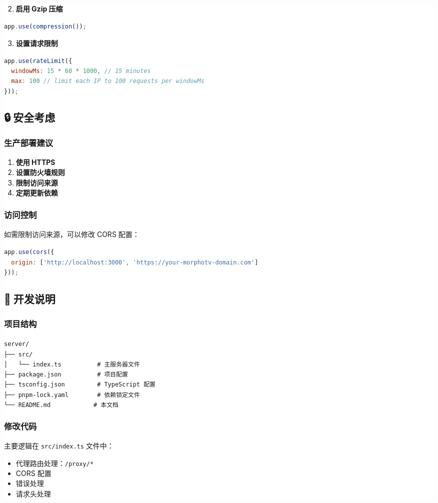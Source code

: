 2. **启用 Gzip 压缩**
```javascript
app.use(compression());
```

3. **设置请求限制**
```javascript
app.use(rateLimit({
  windowMs: 15 * 60 * 1000, // 15 minutes
  max: 100 // limit each IP to 100 requests per windowMs
}));
```

## 🔒 安全考虑

### 生产部署建议

1. **使用 HTTPS**
2. **设置防火墙规则**
3. **限制访问来源**
4. **定期更新依赖**

### 访问控制

如需限制访问来源，可以修改 CORS 配置：

```javascript
app.use(cors({
  origin: ['http://localhost:3000', 'https://your-morphotv-domain.com']
}));
```

## 📝 开发说明

### 项目结构

```
server/
├── src/
│   └── index.ts          # 主服务器文件
├── package.json          # 项目配置
├── tsconfig.json         # TypeScript 配置
├── pnpm-lock.yaml        # 依赖锁定文件
└── README.md            # 本文档
```

### 修改代码

主要逻辑在 `src/index.ts` 文件中：
- 代理路由处理：`/proxy/*`
- CORS 配置
- 错误处理
- 请求头处理
